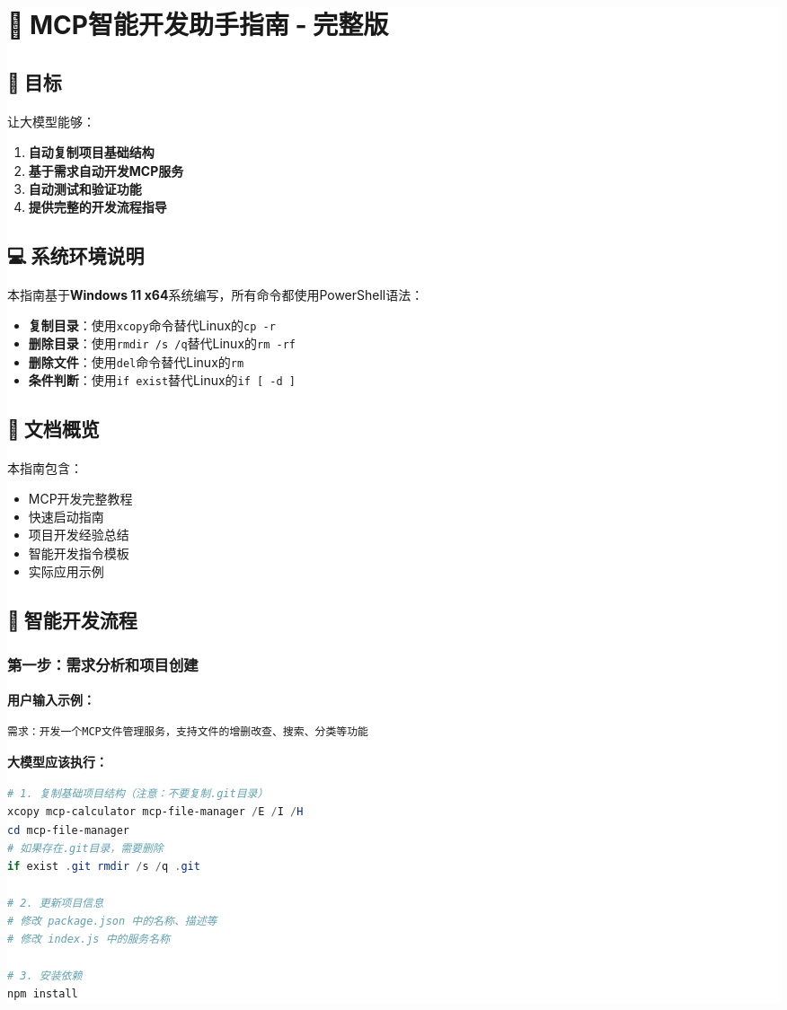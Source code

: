 # 🤖 MCP智能开发助手指南 - 完整版

## 🎯 目标

让大模型能够：
1. **自动复制项目基础结构**
2. **基于需求自动开发MCP服务**
3. **自动测试和验证功能**
4. **提供完整的开发流程指导**

## 💻 系统环境说明

本指南基于**Windows 11 x64**系统编写，所有命令都使用PowerShell语法：
- **复制目录**：使用`xcopy`命令替代Linux的`cp -r`
- **删除目录**：使用`rmdir /s /q`替代Linux的`rm -rf`
- **删除文件**：使用`del`命令替代Linux的`rm`
- **条件判断**：使用`if exist`替代Linux的`if [ -d ]`

## 📖 文档概览

本指南包含：
- MCP开发完整教程
- 快速启动指南
- 项目开发经验总结
- 智能开发指令模板
- 实际应用示例

## 🚀 智能开发流程

### 第一步：需求分析和项目创建

**用户输入示例：**
```
需求：开发一个MCP文件管理服务，支持文件的增删改查、搜索、分类等功能
```

**大模型应该执行：**
```powershell
# 1. 复制基础项目结构（注意：不要复制.git目录）
xcopy mcp-calculator mcp-file-manager /E /I /H
cd mcp-file-manager
# 如果存在.git目录，需要删除
if exist .git rmdir /s /q .git

# 2. 更新项目信息
# 修改 package.json 中的名称、描述等
# 修改 index.js 中的服务名称

# 3. 安装依赖
npm install
```

